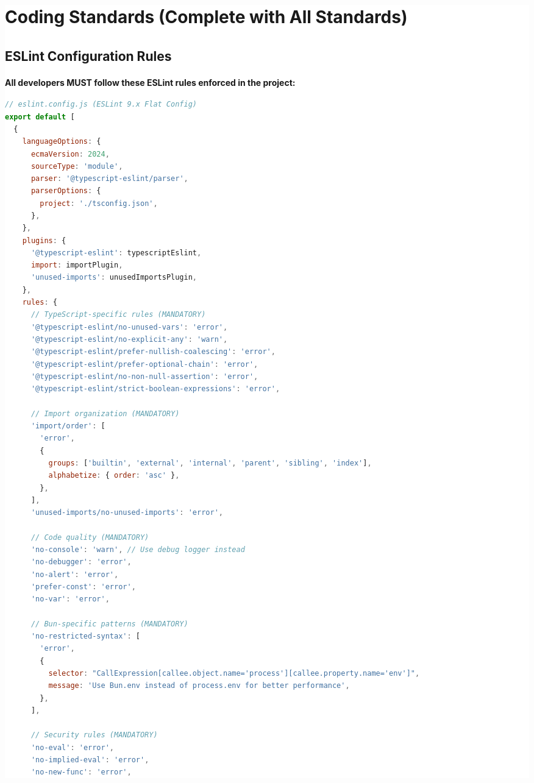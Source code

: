 # Coding Standards (Complete with All Standards)

## ESLint Configuration Rules

**All developers MUST follow these ESLint rules enforced in the project:**

```javascript
// eslint.config.js (ESLint 9.x Flat Config)
export default [
  {
    languageOptions: {
      ecmaVersion: 2024,
      sourceType: 'module',
      parser: '@typescript-eslint/parser',
      parserOptions: {
        project: './tsconfig.json',
      },
    },
    plugins: {
      '@typescript-eslint': typescriptEslint,
      import: importPlugin,
      'unused-imports': unusedImportsPlugin,
    },
    rules: {
      // TypeScript-specific rules (MANDATORY)
      '@typescript-eslint/no-unused-vars': 'error',
      '@typescript-eslint/no-explicit-any': 'warn',
      '@typescript-eslint/prefer-nullish-coalescing': 'error',
      '@typescript-eslint/prefer-optional-chain': 'error',
      '@typescript-eslint/no-non-null-assertion': 'error',
      '@typescript-eslint/strict-boolean-expressions': 'error',

      // Import organization (MANDATORY)
      'import/order': [
        'error',
        {
          groups: ['builtin', 'external', 'internal', 'parent', 'sibling', 'index'],
          alphabetize: { order: 'asc' },
        },
      ],
      'unused-imports/no-unused-imports': 'error',

      // Code quality (MANDATORY)
      'no-console': 'warn', // Use debug logger instead
      'no-debugger': 'error',
      'no-alert': 'error',
      'prefer-const': 'error',
      'no-var': 'error',

      // Bun-specific patterns (MANDATORY)
      'no-restricted-syntax': [
        'error',
        {
          selector: "CallExpression[callee.object.name='process'][callee.property.name='env']",
          message: 'Use Bun.env instead of process.env for better performance',
        },
      ],

      // Security rules (MANDATORY)
      'no-eval': 'error',
      'no-implied-eval': 'error',
      'no-new-func': 'error',
```